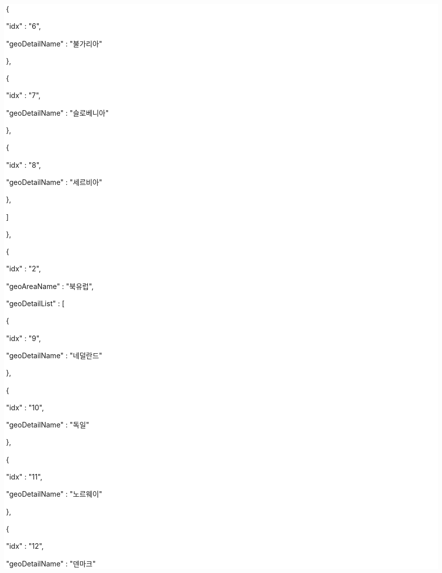 ​			{

​				"idx" : "6",

​				"geoDetailName" : "불가리아"

​			},

​			{

​				"idx" : "7",

​				"geoDetailName" : "슬로베니아"

​			},

​			{

​				"idx" : "8",

​				"geoDetailName" : "세르비아"

​			},

​		]

​	},

​	{

​	"idx" : "2",

​	"geoAreaName" : "북유럽",

​	"geoDetailList" : [

​			{

​				"idx" : "9",

​				"geoDetailName" : "네덜란드"

​			},

​			{

​				"idx" : "10",

​				"geoDetailName" : "독일"

​			},

​			{

​				"idx" : "11",

​				"geoDetailName" : "노르웨이"

​			},

​			{

​				"idx" : "12",

​				"geoDetailName" : "덴마크"
